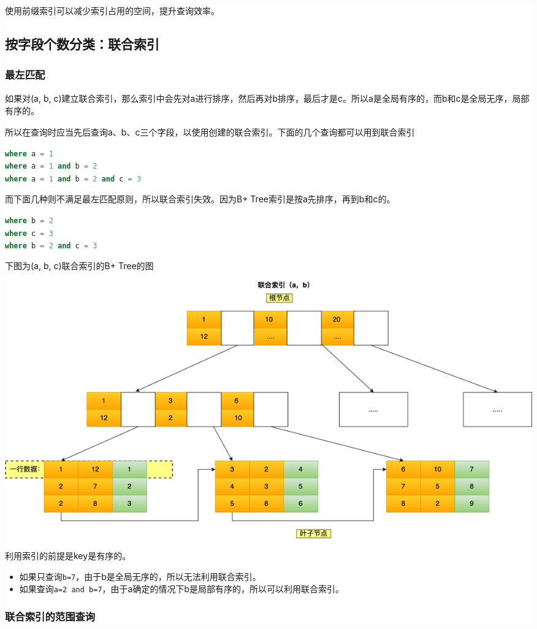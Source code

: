 使用前缀索引可以减少索引占用的空间，提升查询效率。

## 按字段个数分类：联合索引

### 最左匹配

如果对(a, b, c)建立联合索引，那么索引中会先对a进行排序，然后再对b排序，最后才是c。所以a是全局有序的，而b和c是全局无序，局部有序的。

所以在查询时应当先后查询a、b、c三个字段，以使用创建的联合索引。下面的几个查询都可以用到联合索引

```sql
where a = 1
where a = 1 and b = 2
where a = 1 and b = 2 and c = 3
```

而下面几种则不满足最左匹配原则，所以联合索引失效。因为B+ Tree索引是按a先排序，再到b和c的。

```sql
where b = 2
where c = 3
where b = 2 and c = 3
```

下图为(a, b, c)联合索引的B+ Tree的图

![img](./20250127-02-mysql-index.assets/联合索引案例.drawio.png)

利用索引的前提是key是有序的。

- 如果只查询`b=7`，由于b是全局无序的，所以无法利用联合索引。
- 如果查询`a=2 and b=7`，由于a确定的情况下b是局部有序的，所以可以利用联合索引。

### 联合索引的范围查询
